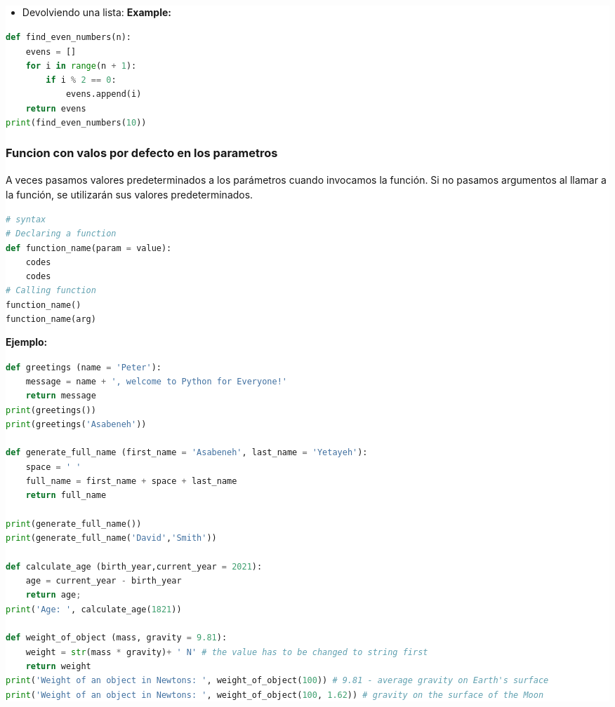 - Devolviendo una lista:
  **Example:**

```py
def find_even_numbers(n):
    evens = []
    for i in range(n + 1):
        if i % 2 == 0:
            evens.append(i)
    return evens
print(find_even_numbers(10))
```

### Funcion con valos por defecto en los parametros

A veces pasamos valores predeterminados a los parámetros cuando invocamos la función. Si no pasamos argumentos al llamar a la función, se utilizarán sus valores predeterminados.

```py
# syntax
# Declaring a function
def function_name(param = value):
    codes
    codes
# Calling function
function_name()
function_name(arg)
```

**Ejemplo:**

```py
def greetings (name = 'Peter'):
    message = name + ', welcome to Python for Everyone!'
    return message
print(greetings())
print(greetings('Asabeneh'))

def generate_full_name (first_name = 'Asabeneh', last_name = 'Yetayeh'):
    space = ' '
    full_name = first_name + space + last_name
    return full_name

print(generate_full_name())
print(generate_full_name('David','Smith'))

def calculate_age (birth_year,current_year = 2021):
    age = current_year - birth_year
    return age;
print('Age: ', calculate_age(1821))

def weight_of_object (mass, gravity = 9.81):
    weight = str(mass * gravity)+ ' N' # the value has to be changed to string first
    return weight
print('Weight of an object in Newtons: ', weight_of_object(100)) # 9.81 - average gravity on Earth's surface
print('Weight of an object in Newtons: ', weight_of_object(100, 1.62)) # gravity on the surface of the Moon
```
